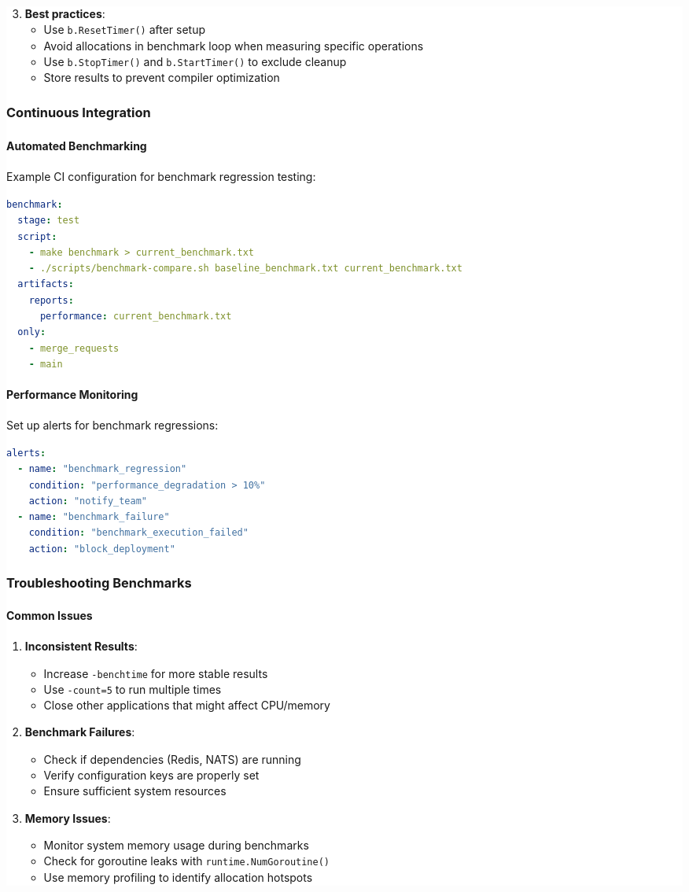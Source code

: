 3. **Best practices**:
   - Use `b.ResetTimer()` after setup
   - Avoid allocations in benchmark loop when measuring specific operations
   - Use `b.StopTimer()` and `b.StartTimer()` to exclude cleanup
   - Store results to prevent compiler optimization

### Continuous Integration

#### Automated Benchmarking

Example CI configuration for benchmark regression testing:

```yaml
benchmark:
  stage: test
  script:
    - make benchmark > current_benchmark.txt
    - ./scripts/benchmark-compare.sh baseline_benchmark.txt current_benchmark.txt
  artifacts:
    reports:
      performance: current_benchmark.txt
  only:
    - merge_requests
    - main
```

#### Performance Monitoring

Set up alerts for benchmark regressions:

```yaml
alerts:
  - name: "benchmark_regression"
    condition: "performance_degradation > 10%"
    action: "notify_team"
  - name: "benchmark_failure"
    condition: "benchmark_execution_failed"
    action: "block_deployment"
```

### Troubleshooting Benchmarks

#### Common Issues

1. **Inconsistent Results**:
   - Increase `-benchtime` for more stable results
   - Use `-count=5` to run multiple times
   - Close other applications that might affect CPU/memory

2. **Benchmark Failures**:
   - Check if dependencies (Redis, NATS) are running
   - Verify configuration keys are properly set
   - Ensure sufficient system resources

3. **Memory Issues**:
   - Monitor system memory usage during benchmarks
   - Check for goroutine leaks with `runtime.NumGoroutine()`
   - Use memory profiling to identify allocation hotspots
